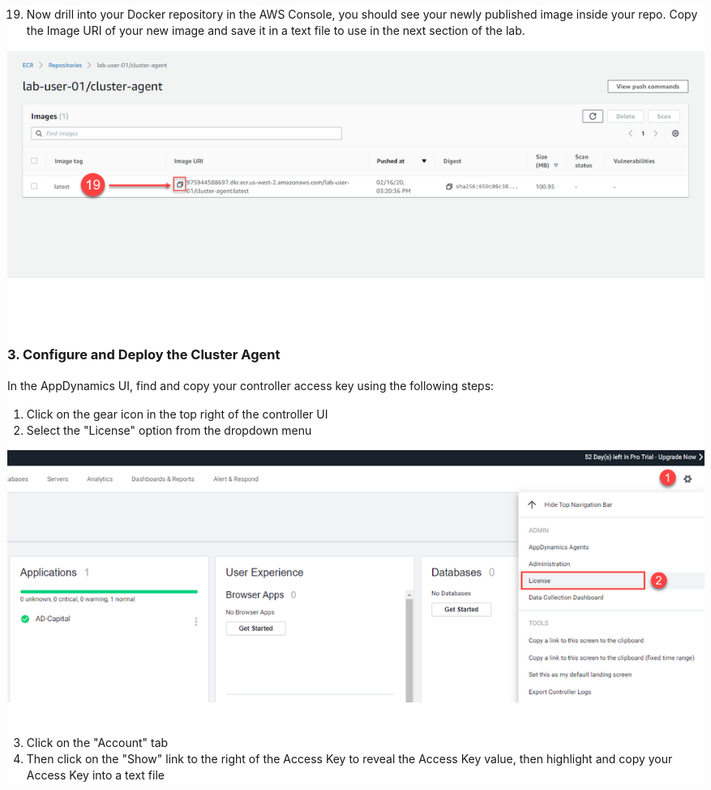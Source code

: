 19. Now drill into your Docker repository in the AWS Console, you should see your newly published image inside your repo.  Copy the Image URI of your new image and save it in a text file to use in the next section of the lab.

![Cluster Agent ECR-15](./images/cluster-agent-ecr-15.png)
<br><br>

<br>

### **3.** Configure and Deploy the Cluster Agent

In the AppDynamics UI, find and copy your controller access key using the following steps:

1. Click on the gear icon in the top right of the controller UI
2. Select the "License" option from the dropdown menu

![Cluster Agent Deploy-01](./images/cluster-agent-deploy-01.png)
<br><br>

3. Click on the "Account" tab
4. Then click on the "Show" link to the right of the Access Key to reveal the Access Key value, then highlight and copy your Access Key into a text file
